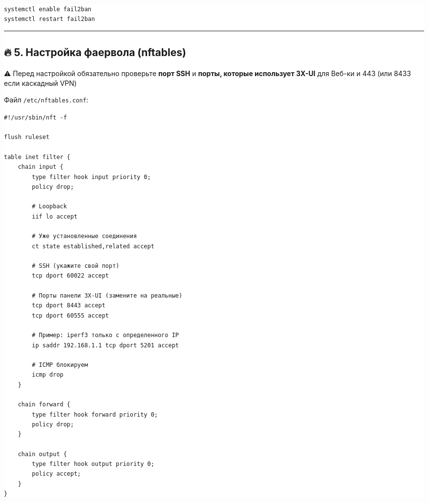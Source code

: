 ```bash
systemctl enable fail2ban
systemctl restart fail2ban
```

---

## 🔥 5. Настройка фаервола (nftables)

⚠️ Перед настройкой обязательно проверьте **порт SSH** и **порты, которые использует 3X-UI** для Веб-ки и 443 (или 8433 если каскадный VPN)

Файл `/etc/nftables.conf`:

```nft
#!/usr/sbin/nft -f

flush ruleset

table inet filter {
    chain input {
        type filter hook input priority 0;
        policy drop;

        # Loopback
        iif lo accept

        # Уже установленные соединения
        ct state established,related accept

        # SSH (укажите свой порт)
        tcp dport 60022 accept

        # Порты панели 3X-UI (замените на реальные)
        tcp dport 8443 accept
        tcp dport 60555 accept

        # Пример: iperf3 только с определенного IP
        ip saddr 192.168.1.1 tcp dport 5201 accept

        # ICMP блокируем
        icmp drop
    }

    chain forward {
        type filter hook forward priority 0;
        policy drop;
    }

    chain output {
        type filter hook output priority 0;
        policy accept;
    }
}
```
